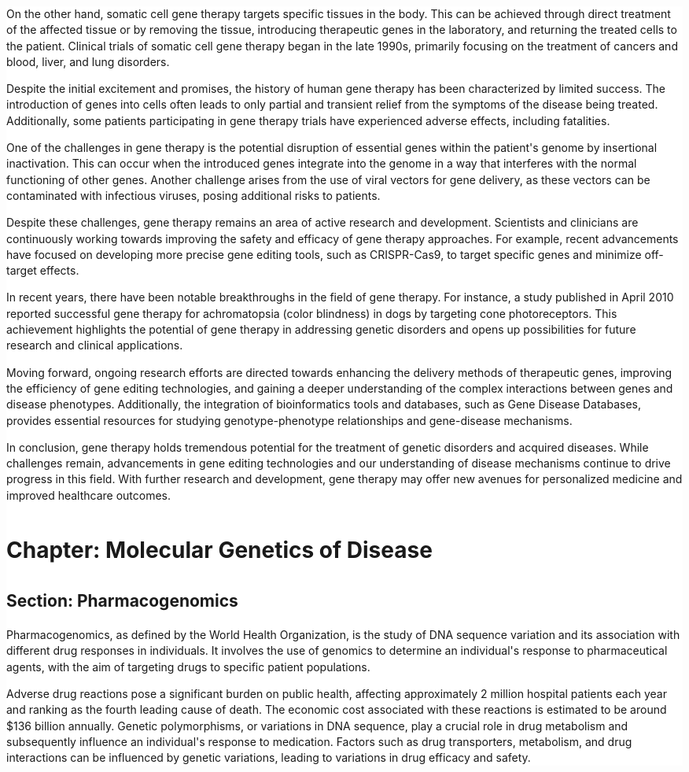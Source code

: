 On the other hand, somatic cell gene therapy targets specific tissues in the body. This can be achieved through direct treatment of the affected tissue or by removing the tissue, introducing therapeutic genes in the laboratory, and returning the treated cells to the patient. Clinical trials of somatic cell gene therapy began in the late 1990s, primarily focusing on the treatment of cancers and blood, liver, and lung disorders.

Despite the initial excitement and promises, the history of human gene therapy has been characterized by limited success. The introduction of genes into cells often leads to only partial and transient relief from the symptoms of the disease being treated. Additionally, some patients participating in gene therapy trials have experienced adverse effects, including fatalities.

One of the challenges in gene therapy is the potential disruption of essential genes within the patient's genome by insertional inactivation. This can occur when the introduced genes integrate into the genome in a way that interferes with the normal functioning of other genes. Another challenge arises from the use of viral vectors for gene delivery, as these vectors can be contaminated with infectious viruses, posing additional risks to patients.

Despite these challenges, gene therapy remains an area of active research and development. Scientists and clinicians are continuously working towards improving the safety and efficacy of gene therapy approaches. For example, recent advancements have focused on developing more precise gene editing tools, such as CRISPR-Cas9, to target specific genes and minimize off-target effects.

In recent years, there have been notable breakthroughs in the field of gene therapy. For instance, a study published in April 2010 reported successful gene therapy for achromatopsia (color blindness) in dogs by targeting cone photoreceptors. This achievement highlights the potential of gene therapy in addressing genetic disorders and opens up possibilities for future research and clinical applications.

Moving forward, ongoing research efforts are directed towards enhancing the delivery methods of therapeutic genes, improving the efficiency of gene editing technologies, and gaining a deeper understanding of the complex interactions between genes and disease phenotypes. Additionally, the integration of bioinformatics tools and databases, such as Gene Disease Databases, provides essential resources for studying genotype-phenotype relationships and gene-disease mechanisms.

In conclusion, gene therapy holds tremendous potential for the treatment of genetic disorders and acquired diseases. While challenges remain, advancements in gene editing technologies and our understanding of disease mechanisms continue to drive progress in this field. With further research and development, gene therapy may offer new avenues for personalized medicine and improved healthcare outcomes.

# Chapter: Molecular Genetics of Disease

## Section: Pharmacogenomics

Pharmacogenomics, as defined by the World Health Organization, is the study of DNA sequence variation and its association with different drug responses in individuals. It involves the use of genomics to determine an individual's response to pharmaceutical agents, with the aim of targeting drugs to specific patient populations.

Adverse drug reactions pose a significant burden on public health, affecting approximately 2 million hospital patients each year and ranking as the fourth leading cause of death. The economic cost associated with these reactions is estimated to be around $136 billion annually. Genetic polymorphisms, or variations in DNA sequence, play a crucial role in drug metabolism and subsequently influence an individual's response to medication. Factors such as drug transporters, metabolism, and drug interactions can be influenced by genetic variations, leading to variations in drug efficacy and safety.
